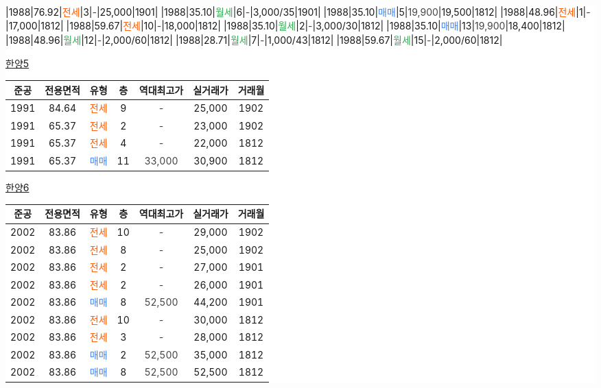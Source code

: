 |1988|76.92|<span style="color:#ff5a00">전세</span>|3|<span style="color:#444444">-</span>|25,000|1901|
|1988|35.10|<span style="color:#34a853">월세</span>|6|<span style="color:#444444">-</span>|3,000/35|1901|
|1988|35.10|<span style="color:#4285f3">매매</span>|5|<span style="color:#444444">19,900</span>|19,500|1812|
|1988|48.96|<span style="color:#ff5a00">전세</span>|1|<span style="color:#444444">-</span>|17,000|1812|
|1988|59.67|<span style="color:#ff5a00">전세</span>|10|<span style="color:#444444">-</span>|18,000|1812|
|1988|35.10|<span style="color:#34a853">월세</span>|2|<span style="color:#444444">-</span>|3,000/30|1812|
|1988|35.10|<span style="color:#4285f3">매매</span>|13|<span style="color:#444444">19,900</span>|18,400|1812|
|1988|48.96|<span style="color:#34a853">월세</span>|12|<span style="color:#444444">-</span>|2,000/60|1812|
|1988|28.71|<span style="color:#34a853">월세</span>|7|<span style="color:#444444">-</span>|1,000/43|1812|
|1988|59.67|<span style="color:#34a853">월세</span>|15|<span style="color:#444444">-</span>|2,000/60|1812|

[한양5](https://search.naver.com/search.naver?query=%EC%84%9C%EC%9A%B8%ED%8A%B9%EB%B3%84%EC%8B%9C+%EB%8F%84%EB%B4%89%EA%B5%AC+%EC%8C%8D%EB%AC%B8%EB%8F%99+%ED%95%9C%EC%96%915)

|준공|전용면적|유형|층|역대최고가|실거래가|거래월|
|:---:|:---:|:---:|:---:|:---:|:---:|:---:|
|1991|84.64|<span style="color:#ff5a00">전세</span>|9|<span style="color:#444444">-</span>|25,000|1902|
|1991|65.37|<span style="color:#ff5a00">전세</span>|2|<span style="color:#444444">-</span>|23,000|1902|
|1991|65.37|<span style="color:#ff5a00">전세</span>|4|<span style="color:#444444">-</span>|22,000|1812|
|1991|65.37|<span style="color:#4285f3">매매</span>|11|<span style="color:#444444">33,000</span>|30,900|1812|


<script async src="//pagead2.googlesyndication.com/pagead/js/adsbygoogle.js"></script>

<ins class="adsbygoogle"
     style="display:block"
     data-ad-client="ca-pub-2446590836940007"
     data-ad-slot="1659523306"
     data-ad-format="auto"
     data-full-width-responsive="true"></ins>
<script>
(adsbygoogle = window.adsbygoogle || []).push({});
</script>


[한양6](https://search.naver.com/search.naver?query=%EC%84%9C%EC%9A%B8%ED%8A%B9%EB%B3%84%EC%8B%9C+%EB%8F%84%EB%B4%89%EA%B5%AC+%EC%8C%8D%EB%AC%B8%EB%8F%99+%ED%95%9C%EC%96%916)

|준공|전용면적|유형|층|역대최고가|실거래가|거래월|
|:---:|:---:|:---:|:---:|:---:|:---:|:---:|
|2002|83.86|<span style="color:#ff5a00">전세</span>|10|<span style="color:#444444">-</span>|29,000|1902|
|2002|83.86|<span style="color:#ff5a00">전세</span>|8|<span style="color:#444444">-</span>|25,000|1902|
|2002|83.86|<span style="color:#ff5a00">전세</span>|2|<span style="color:#444444">-</span>|27,000|1901|
|2002|83.86|<span style="color:#ff5a00">전세</span>|2|<span style="color:#444444">-</span>|26,000|1901|
|2002|83.86|<span style="color:#4285f3">매매</span>|8|<span style="color:#444444">52,500</span>|44,200|1901|
|2002|83.86|<span style="color:#ff5a00">전세</span>|10|<span style="color:#444444">-</span>|30,000|1812|
|2002|83.86|<span style="color:#ff5a00">전세</span>|3|<span style="color:#444444">-</span>|28,000|1812|
|2002|83.86|<span style="color:#4285f3">매매</span>|2|<span style="color:#444444">52,500</span>|35,000|1812|
|2002|83.86|<span style="color:#4285f3">매매</span>|8|<span style="color:#444444">52,500</span>|52,500|1812|
